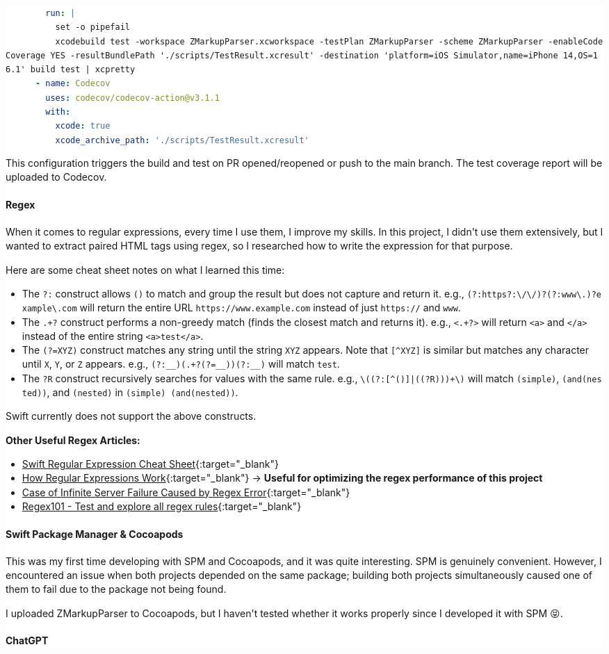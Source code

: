 ```yaml
        run: |
          set -o pipefail
          xcodebuild test -workspace ZMarkupParser.xcworkspace -testPlan ZMarkupParser -scheme ZMarkupParser -enableCodeCoverage YES -resultBundlePath './scripts/TestResult.xcresult' -destination 'platform=iOS Simulator,name=iPhone 14,OS=16.1' build test | xcpretty
      - name: Codecov
        uses: codecov/codecov-action@v3.1.1
        with:
          xcode: true
          xcode_archive_path: './scripts/TestResult.xcresult'
```

This configuration triggers the build and test on PR opened/reopened or push to the main branch. The test coverage report will be uploaded to Codecov.
#### Regex

When it comes to regular expressions, every time I use them, I improve my skills. In this project, I didn't use them extensively, but I wanted to extract paired HTML tags using regex, so I researched how to write the expression for that purpose.

Here are some cheat sheet notes on what I learned this time:
- The `?:` construct allows `()` to match and group the result but does not capture and return it.
  e.g., `(?:https?:\/\/)?(?:www\.)?example\.com` will return the entire URL `https://www.example.com` instead of just `https://` and `www`.
- The `.+?` construct performs a non-greedy match (finds the closest match and returns it).
  e.g., `<.+?>` will return `<a>` and `</a>` instead of the entire string `<a>test</a>`.
- The `(?=XYZ)` construct matches any string until the string `XYZ` appears. Note that `[^XYZ]` is similar but matches any character until `X`, `Y`, or `Z` appears.
  e.g., `(?:__)(.+?(?=__))(?:__)` will match `test`.
- The `?R` construct recursively searches for values with the same rule.
  e.g., `\((?:[^()]|((?R)))+\)` will match `(simple)`, `(and(nested))`, and `(nested)` in `(simple) (and(nested))`.

Swift currently does not support the above constructs.

**Other Useful Regex Articles:**
- [Swift Regular Expression Cheat Sheet](https://onevcat.com/2022/11/swift-regex/){:target="_blank"}
- [How Regular Expressions Work](https://mp.weixin.qq.com/s/i_C4ATnajxRDGlTA8dJDHg){:target="_blank"} -> **Useful for optimizing the regex performance of this project**
- [Case of Infinite Server Failure Caused by Regex Error](https://juejin.cn/post/6850418120390082574){:target="_blank"}
- [Regex101 - Test and explore all regex rules](https://regex101.com){:target="_blank"}

#### Swift Package Manager & Cocoapods

This was my first time developing with SPM and Cocoapods, and it was quite interesting. SPM is genuinely convenient. However, I encountered an issue when both projects depended on the same package; building both projects simultaneously caused one of them to fail due to the package not being found.

I uploaded ZMarkupParser to Cocoapods, but I haven't tested whether it works properly since I developed it with SPM 😝.

#### ChatGPT
